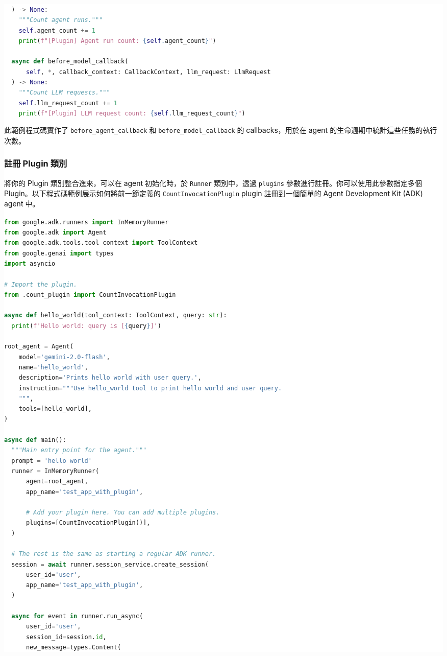 ```py title="count_plugin.py"
  ) -> None:
    """Count agent runs."""
    self.agent_count += 1
    print(f"[Plugin] Agent run count: {self.agent_count}")

  async def before_model_callback(
      self, *, callback_context: CallbackContext, llm_request: LlmRequest
  ) -> None:
    """Count LLM requests."""
    self.llm_request_count += 1
    print(f"[Plugin] LLM request count: {self.llm_request_count}")
```

此範例程式碼實作了 `before_agent_callback` 和 `before_model_callback` 的 callbacks，用於在 agent 的生命週期中統計這些任務的執行次數。

### 註冊 Plugin 類別

將你的 Plugin 類別整合進來，可以在 agent 初始化時，於 `Runner` 類別中，透過 `plugins` 參數進行註冊。你可以使用此參數指定多個 Plugin。以下程式碼範例展示如何將前一節定義的 `CountInvocationPlugin` plugin 註冊到一個簡單的 Agent Development Kit (ADK) agent 中。

```py
from google.adk.runners import InMemoryRunner
from google.adk import Agent
from google.adk.tools.tool_context import ToolContext
from google.genai import types
import asyncio

# Import the plugin.
from .count_plugin import CountInvocationPlugin

async def hello_world(tool_context: ToolContext, query: str):
  print(f'Hello world: query is [{query}]')

root_agent = Agent(
    model='gemini-2.0-flash',
    name='hello_world',
    description='Prints hello world with user query.',
    instruction="""Use hello_world tool to print hello world and user query.
    """,
    tools=[hello_world],
)

async def main():
  """Main entry point for the agent."""
  prompt = 'hello world'
  runner = InMemoryRunner(
      agent=root_agent,
      app_name='test_app_with_plugin',

      # Add your plugin here. You can add multiple plugins.
      plugins=[CountInvocationPlugin()],
  )

  # The rest is the same as starting a regular ADK runner.
  session = await runner.session_service.create_session(
      user_id='user',
      app_name='test_app_with_plugin',
  )

  async for event in runner.run_async(
      user_id='user',
      session_id=session.id,
      new_message=types.Content(
```